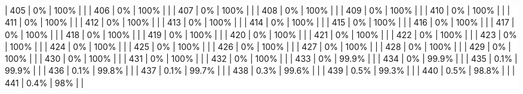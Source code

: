 | 405 | 0% | 100% |  |
| 406 | 0% | 100% |  |
| 407 | 0% | 100% |  |
| 408 | 0% | 100% |  |
| 409 | 0% | 100% |  |
| 410 | 0% | 100% |  |
| 411 | 0% | 100% |  |
| 412 | 0% | 100% |  |
| 413 | 0% | 100% |  |
| 414 | 0% | 100% |  |
| 415 | 0% | 100% |  |
| 416 | 0% | 100% |  |
| 417 | 0% | 100% |  |
| 418 | 0% | 100% |  |
| 419 | 0% | 100% |  |
| 420 | 0% | 100% |  |
| 421 | 0% | 100% |  |
| 422 | 0% | 100% |  |
| 423 | 0% | 100% |  |
| 424 | 0% | 100% |  |
| 425 | 0% | 100% |  |
| 426 | 0% | 100% |  |
| 427 | 0% | 100% |  |
| 428 | 0% | 100% |  |
| 429 | 0% | 100% |  |
| 430 | 0% | 100% |  |
| 431 | 0% | 100% |  |
| 432 | 0% | 100% |  |
| 433 | 0% | 99.9% |  |
| 434 | 0% | 99.9% |  |
| 435 | 0.1% | 99.9% |  |
| 436 | 0.1% | 99.8% |  |
| 437 | 0.1% | 99.7% |  |
| 438 | 0.3% | 99.6% |  |
| 439 | 0.5% | 99.3% |  |
| 440 | 0.5% | 98.8% |  |
| 441 | 0.4% | 98% |  |